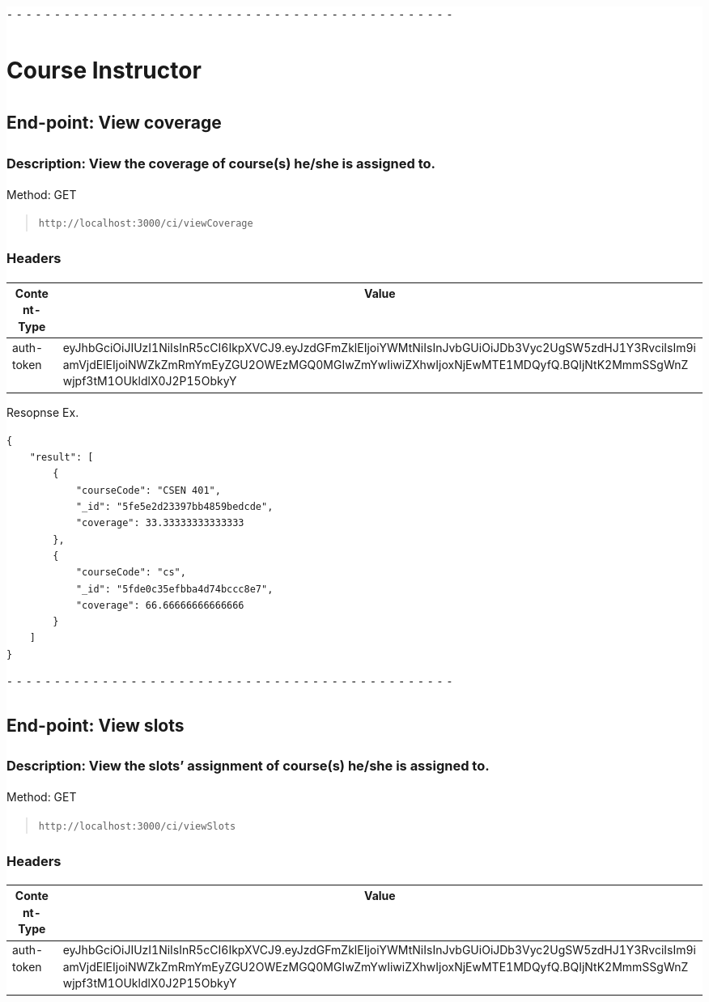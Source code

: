 ⁃ ⁃ ⁃ ⁃ ⁃ ⁃ ⁃ ⁃ ⁃ ⁃ ⁃ ⁃ ⁃ ⁃ ⁃ ⁃ ⁃ ⁃ ⁃ ⁃ ⁃ ⁃ ⁃ ⁃ ⁃ ⁃ ⁃ ⁃ ⁃ ⁃ ⁃ ⁃ ⁃ ⁃ ⁃ ⁃ ⁃ ⁃ ⁃ ⁃ ⁃ ⁃ ⁃ ⁃ ⁃ ⁃ ⁃
# Course Instructor 

## End-point: View coverage
### Description: View the coverage of course(s) he/she is assigned to.

Method: GET
>```
>http://localhost:3000/ci/viewCoverage
>```
### Headers

|Content-Type|Value|
|---|---|
|auth-token|eyJhbGciOiJIUzI1NiIsInR5cCI6IkpXVCJ9.eyJzdGFmZklEIjoiYWMtNiIsInJvbGUiOiJDb3Vyc2UgSW5zdHJ1Y3RvciIsIm9iamVjdElEIjoiNWZkZmRmYmEyZGU2OWEzMGQ0MGIwZmYwIiwiZXhwIjoxNjEwMTE1MDQyfQ.BQIjNtK2MmmSSgWnZwjpf3tM1OUkldlX0J2P15ObkyY|

Resopnse Ex.
```
{
    "result": [
        {
            "courseCode": "CSEN 401",
            "_id": "5fe5e2d23397bb4859bedcde",
            "coverage": 33.33333333333333
        },
        {
            "courseCode": "cs",
            "_id": "5fde0c35efbba4d74bccc8e7",
            "coverage": 66.66666666666666
        }
    ]
}
```

⁃ ⁃ ⁃ ⁃ ⁃ ⁃ ⁃ ⁃ ⁃ ⁃ ⁃ ⁃ ⁃ ⁃ ⁃ ⁃ ⁃ ⁃ ⁃ ⁃ ⁃ ⁃ ⁃ ⁃ ⁃ ⁃ ⁃ ⁃ ⁃ ⁃ ⁃ ⁃ ⁃ ⁃ ⁃ ⁃ ⁃ ⁃ ⁃ ⁃ ⁃ ⁃ ⁃ ⁃ ⁃ ⁃ ⁃


## End-point: View slots
### Description: View the slots’ assignment of course(s) he/she is assigned to.
Method: GET
>```
>http://localhost:3000/ci/viewSlots
>```
### Headers

|Content-Type|Value|
|---|---|
|auth-token|eyJhbGciOiJIUzI1NiIsInR5cCI6IkpXVCJ9.eyJzdGFmZklEIjoiYWMtNiIsInJvbGUiOiJDb3Vyc2UgSW5zdHJ1Y3RvciIsIm9iamVjdElEIjoiNWZkZmRmYmEyZGU2OWEzMGQ0MGIwZmYwIiwiZXhwIjoxNjEwMTE1MDQyfQ.BQIjNtK2MmmSSgWnZwjpf3tM1OUkldlX0J2P15ObkyY|
